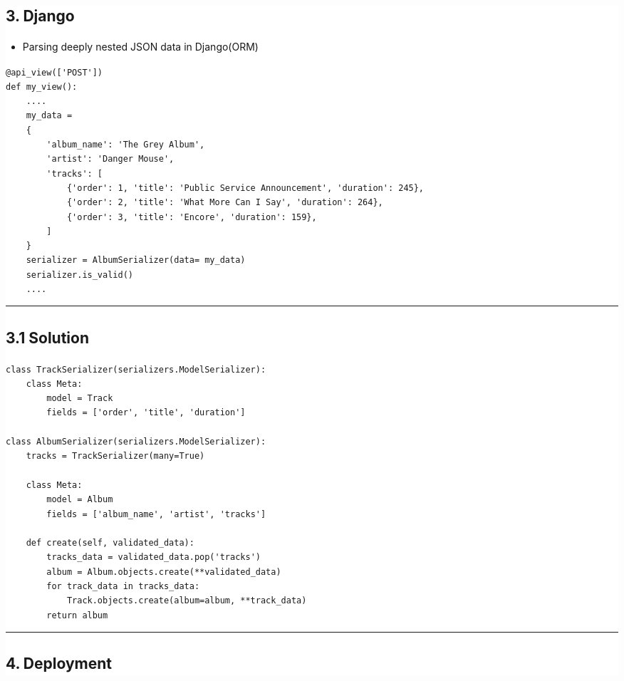 
## 3. Django

- Parsing deeply nested JSON data in Django(ORM)
```
@api_view(['POST'])
def my_view():
    ....
    my_data = 
    {
        'album_name': 'The Grey Album',
        'artist': 'Danger Mouse',
        'tracks': [
            {'order': 1, 'title': 'Public Service Announcement', 'duration': 245},
            {'order': 2, 'title': 'What More Can I Say', 'duration': 264},
            {'order': 3, 'title': 'Encore', 'duration': 159},
        ]
    }
    serializer = AlbumSerializer(data= my_data)
    serializer.is_valid()
    ....
```
---


## 3.1 Solution

```
class TrackSerializer(serializers.ModelSerializer):
    class Meta:
        model = Track
        fields = ['order', 'title', 'duration']

class AlbumSerializer(serializers.ModelSerializer):
    tracks = TrackSerializer(many=True)

    class Meta:
        model = Album
        fields = ['album_name', 'artist', 'tracks']

    def create(self, validated_data):
        tracks_data = validated_data.pop('tracks')
        album = Album.objects.create(**validated_data)
        for track_data in tracks_data:
            Track.objects.create(album=album, **track_data)
        return album
```

--- 


## 4. Deployment
